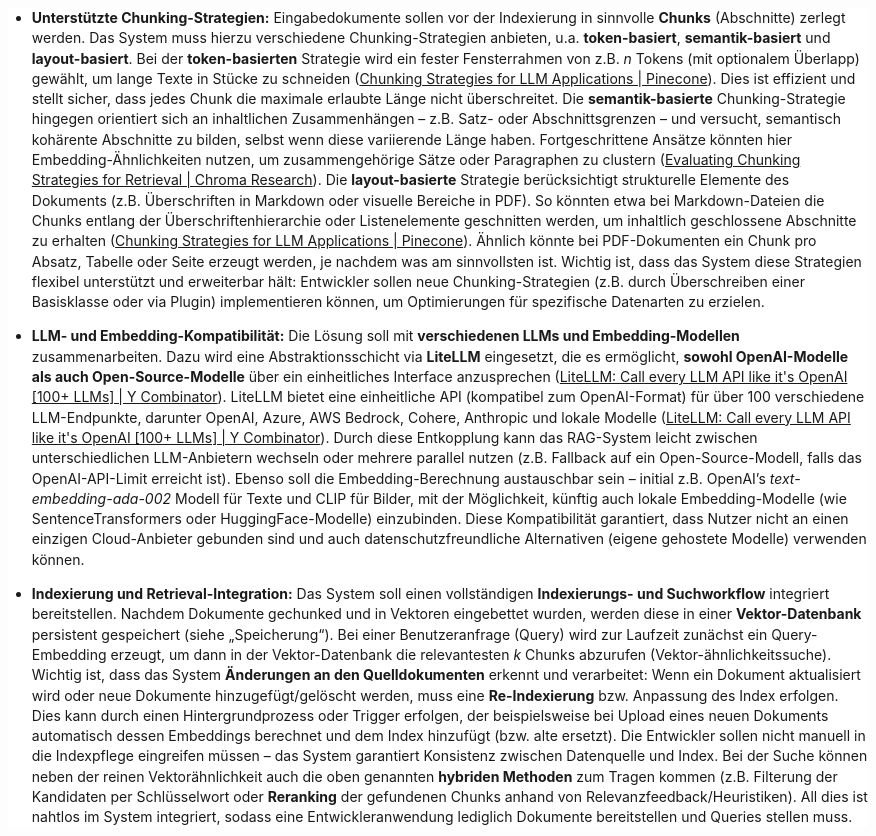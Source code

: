 - **Unterstützte Chunking-Strategien:** Eingabedokumente sollen vor der Indexierung in sinnvolle **Chunks** (Abschnitte) zerlegt werden. Das System muss hierzu verschiedene Chunking-Strategien anbieten, u.a. **token-basiert**, **semantik-basiert** und **layout-basiert**. Bei der **token-basierten** Strategie wird ein fester Fensterrahmen von z.B. *n* Tokens (mit optionalem Überlapp) gewählt, um lange Texte in Stücke zu schneiden ([Chunking Strategies for LLM Applications | Pinecone](https://www.pinecone.io/learn/chunking-strategies/#:~:text=Fixed)). Dies ist effizient und stellt sicher, dass jedes Chunk die maximale erlaubte Länge nicht überschreitet. Die **semantik-basierte** Chunking-Strategie hingegen orientiert sich an inhaltlichen Zusammenhängen – z.B. Satz- oder Abschnittsgrenzen – und versucht, semantisch kohärente Abschnitte zu bilden, selbst wenn diese variierende Länge haben. Fortgeschrittene Ansätze könnten hier Embedding-Ähnlichkeiten nutzen, um zusammengehörige Sätze oder Paragraphen zu clustern ([Evaluating Chunking Strategies for Retrieval | Chroma Research](https://research.trychroma.com/evaluating-chunking#:~:text=popular%20RecursiveCharacterTextSplitter%20often%20perform%20well,in%20practice%20when%20parametrized%20appropriately)). Die **layout-basierte** Strategie berücksichtigt strukturelle Elemente des Dokuments (z.B. Überschriften in Markdown oder visuelle Bereiche in PDF). So könnten etwa bei Markdown-Dateien die Chunks entlang der Überschriftenhierarchie oder Listenelemente geschnitten werden, um inhaltlich geschlossene Abschnitte zu erhalten ([Chunking Strategies for LLM Applications | Pinecone](https://www.pinecone.io/learn/chunking-strategies/#:~:text=language%20commonly%20used%20for%20formatting,For%20example)). Ähnlich könnte bei PDF-Dokumenten ein Chunk pro Absatz, Tabelle oder Seite erzeugt werden, je nachdem was am sinnvollsten ist. Wichtig ist, dass das System diese Strategien flexibel unterstützt und erweiterbar hält: Entwickler sollen neue Chunking-Strategien (z.B. durch Überschreiben einer Basisklasse oder via Plugin) implementieren können, um Optimierungen für spezifische Datenarten zu erzielen.

- **LLM- und Embedding-Kompatibilität:** Die Lösung soll mit **verschiedenen LLMs und Embedding-Modellen** zusammenarbeiten. Dazu wird eine Abstraktionsschicht via **LiteLLM** eingesetzt, die es ermöglicht, **sowohl OpenAI-Modelle als auch Open-Source-Modelle** über ein einheitliches Interface anzusprechen ([LiteLLM: Call every LLM API like it's OpenAI [100+ LLMs] | Y Combinator](https://www.ycombinator.com/companies/litellm#:~:text=LiteLLM%20is%20an%20open,in%20the%20OpenAI%20format)). LiteLLM bietet eine einheitliche API (kompatibel zum OpenAI-Format) für über 100 verschiedene LLM-Endpunkte, darunter OpenAI, Azure, AWS Bedrock, Cohere, Anthropic und lokale Modelle ([LiteLLM: Call every LLM API like it's OpenAI [100+ LLMs] | Y Combinator](https://www.ycombinator.com/companies/litellm#:~:text=LiteLLM%20is%20an%20open,in%20the%20OpenAI%20format)). Durch diese Entkopplung kann das RAG-System leicht zwischen unterschiedlichen LLM-Anbietern wechseln oder mehrere parallel nutzen (z.B. Fallback auf ein Open-Source-Modell, falls das OpenAI-API-Limit erreicht ist). Ebenso soll die Embedding-Berechnung austauschbar sein – initial z.B. OpenAI’s *text-embedding-ada-002* Modell für Texte und CLIP für Bilder, mit der Möglichkeit, künftig auch lokale Embedding-Modelle (wie SentenceTransformers oder HuggingFace-Modelle) einzubinden. Diese Kompatibilität garantiert, dass Nutzer nicht an einen einzigen Cloud-Anbieter gebunden sind und auch datenschutzfreundliche Alternativen (eigene gehostete Modelle) verwenden können.

- **Indexierung und Retrieval-Integration:** Das System soll einen vollständigen **Indexierungs- und Suchworkflow** integriert bereitstellen. Nachdem Dokumente gechunked und in Vektoren eingebettet wurden, werden diese in einer **Vektor-Datenbank** persistent gespeichert (siehe „Speicherung“). Bei einer Benutzeranfrage (Query) wird zur Laufzeit zunächst ein Query-Embedding erzeugt, um dann in der Vektor-Datenbank die relevantesten *k* Chunks abzurufen (Vektor-ähnlichkeitssuche). Wichtig ist, dass das System **Änderungen an den Quelldokumenten** erkennt und verarbeitet: Wenn ein Dokument aktualisiert wird oder neue Dokumente hinzugefügt/gelöscht werden, muss eine **Re-Indexierung** bzw. Anpassung des Index erfolgen. Dies kann durch einen Hintergrundprozess oder Trigger erfolgen, der beispielsweise bei Upload eines neuen Dokuments automatisch dessen Embeddings berechnet und dem Index hinzufügt (bzw. alte ersetzt). Die Entwickler sollen nicht manuell in die Indexpflege eingreifen müssen – das System garantiert Konsistenz zwischen Datenquelle und Index. Bei der Suche können neben der reinen Vektorähnlichkeit auch die oben genannten **hybriden Methoden** zum Tragen kommen (z.B. Filterung der Kandidaten per Schlüsselwort oder **Reranking** der gefundenen Chunks anhand von Relevanzfeedback/Heuristiken). All dies ist nahtlos im System integriert, sodass eine Entwickleranwendung lediglich Dokumente bereitstellen und Queries stellen muss.

